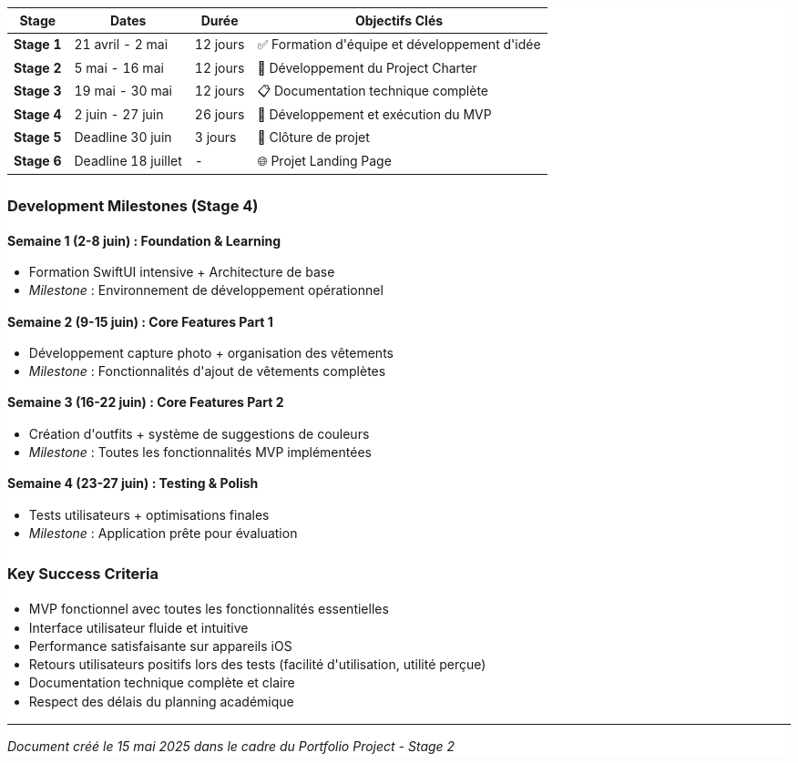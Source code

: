 | Stage | Dates | Durée | Objectifs Clés |
|-------|--------|--------|----------------|
| **Stage 1** | 21 avril - 2 mai | 12 jours | ✅ Formation d'équipe et développement d'idée |
| **Stage 2** | 5 mai - 16 mai | 12 jours | 📝 Développement du Project Charter |
| **Stage 3** | 19 mai - 30 mai | 12 jours | 📋 Documentation technique complète |
| **Stage 4** | 2 juin - 27 juin | 26 jours | 🚀 Développement et exécution du MVP |
| **Stage 5** | Deadline 30 juin | 3 jours | 🎯 Clôture de projet |
| **Stage 6** | Deadline 18 juillet | - | 🌐 Projet Landing Page |

### Development Milestones (Stage 4)

**Semaine 1 (2-8 juin) : Foundation & Learning**
- Formation SwiftUI intensive + Architecture de base
- *Milestone* : Environnement de développement opérationnel

**Semaine 2 (9-15 juin) : Core Features Part 1**
- Développement capture photo + organisation des vêtements
- *Milestone* : Fonctionnalités d'ajout de vêtements complètes

**Semaine 3 (16-22 juin) : Core Features Part 2**
- Création d'outfits + système de suggestions de couleurs
- *Milestone* : Toutes les fonctionnalités MVP implémentées

**Semaine 4 (23-27 juin) : Testing & Polish**
- Tests utilisateurs + optimisations finales
- *Milestone* : Application prête pour évaluation

### Key Success Criteria

- MVP fonctionnel avec toutes les fonctionnalités essentielles
- Interface utilisateur fluide et intuitive
- Performance satisfaisante sur appareils iOS
- Retours utilisateurs positifs lors des tests (facilité d'utilisation, utilité perçue)
- Documentation technique complète et claire
- Respect des délais du planning académique

---

*Document créé le 15 mai 2025 dans le cadre du Portfolio Project - Stage 2*